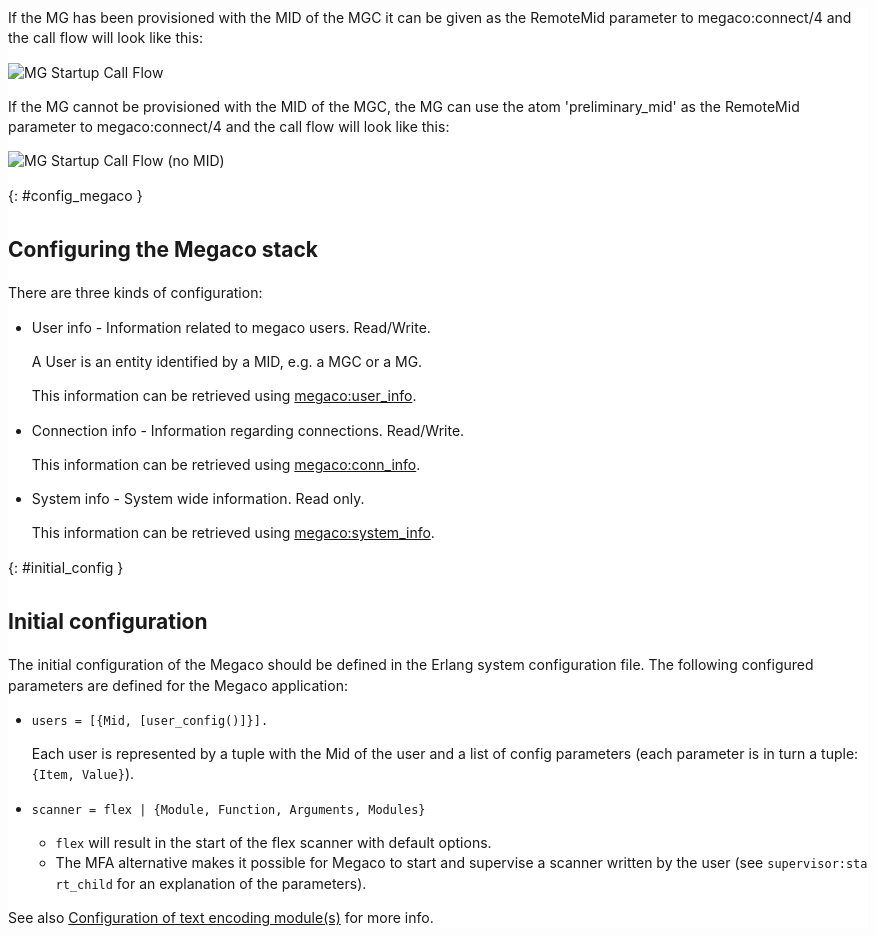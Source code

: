If the MG has been provisioned with the MID of the MGC it can be given as the
RemoteMid parameter to megaco:connect/4 and the call flow will look like this:

![MG Startup Call Flow](assets/MG_startup_call_flow.gif "MG Startup Call Flow")

If the MG cannot be provisioned with the MID of the MGC, the MG can use the atom
'preliminary_mid' as the RemoteMid parameter to megaco:connect/4 and the call
flow will look like this:

![MG Startup Call Flow (no MID)](assets/MG-startup_flow_noMID.gif "MG Startup Call Flow (no MID)")

[](){: #config_megaco }

## Configuring the Megaco stack

There are three kinds of configuration:

- User info - Information related to megaco users. Read/Write.

  A User is an entity identified by a MID, e.g. a MGC or a MG.

  This information can be retrieved using
  [megaco:user_info](`m:megaco#user_info`).

- Connection info - Information regarding connections. Read/Write.

  This information can be retrieved using
  [megaco:conn_info](`m:megaco#conn_info`).

- System info - System wide information. Read only.

  This information can be retrieved using
  [megaco:system_info](`m:megaco#system_info`).

[](){: #initial_config }

## Initial configuration

The initial configuration of the Megaco should be defined in the Erlang system
configuration file. The following configured parameters are defined for the
Megaco application:

- `users = [{Mid, [user_config()]}].`

  Each user is represented by a tuple with the Mid of the user and a list of
  config parameters (each parameter is in turn a tuple: `{Item, Value}`).

- `scanner = flex | {Module, Function, Arguments, Modules}`

  - `flex` will result in the start of the flex scanner with default options.
  - The MFA alternative makes it possible for Megaco to start and supervise a
    scanner written by the user (see `supervisor:start_child` for an explanation
    of the parameters).

See also
[Configuration of text encoding module(s)](megaco_encode.md#text_config) for
more info.
